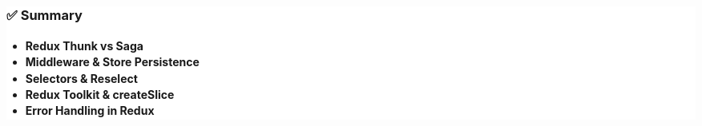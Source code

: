 
### ✅ **Summary**

* **Redux Thunk vs Saga**
* **Middleware & Store Persistence**
* **Selectors & Reselect**
* **Redux Toolkit & createSlice**
* **Error Handling in Redux**

